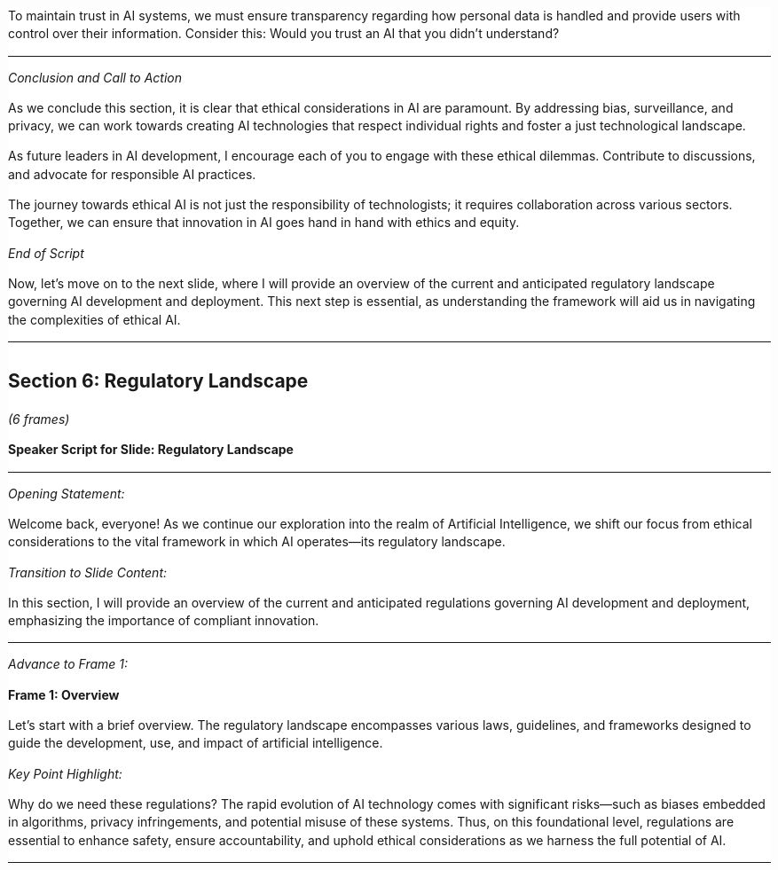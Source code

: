 To maintain trust in AI systems, we must ensure transparency regarding how personal data is handled and provide users with control over their information. Consider this: Would you trust an AI that you didn’t understand? 

---

*Conclusion and Call to Action*

As we conclude this section, it is clear that ethical considerations in AI are paramount. By addressing bias, surveillance, and privacy, we can work towards creating AI technologies that respect individual rights and foster a just technological landscape.

As future leaders in AI development, I encourage each of you to engage with these ethical dilemmas. Contribute to discussions, and advocate for responsible AI practices. 

The journey towards ethical AI is not just the responsibility of technologists; it requires collaboration across various sectors. Together, we can ensure that innovation in AI goes hand in hand with ethics and equity.

*End of Script*

Now, let’s move on to the next slide, where I will provide an overview of the current and anticipated regulatory landscape governing AI development and deployment. This next step is essential, as understanding the framework will aid us in navigating the complexities of ethical AI.

---

## Section 6: Regulatory Landscape
*(6 frames)*

**Speaker Script for Slide: Regulatory Landscape**

---

*Opening Statement:*

Welcome back, everyone! As we continue our exploration into the realm of Artificial Intelligence, we shift our focus from ethical considerations to the vital framework in which AI operates—its regulatory landscape. 

*Transition to Slide Content:*

In this section, I will provide an overview of the current and anticipated regulations governing AI development and deployment, emphasizing the importance of compliant innovation. 

---

*Advance to Frame 1:*

**Frame 1: Overview**

Let’s start with a brief overview. The regulatory landscape encompasses various laws, guidelines, and frameworks designed to guide the development, use, and impact of artificial intelligence. 

*Key Point Highlight:*

Why do we need these regulations? The rapid evolution of AI technology comes with significant risks—such as biases embedded in algorithms, privacy infringements, and potential misuse of these systems. Thus, on this foundational level, regulations are essential to enhance safety, ensure accountability, and uphold ethical considerations as we harness the full potential of AI.

---